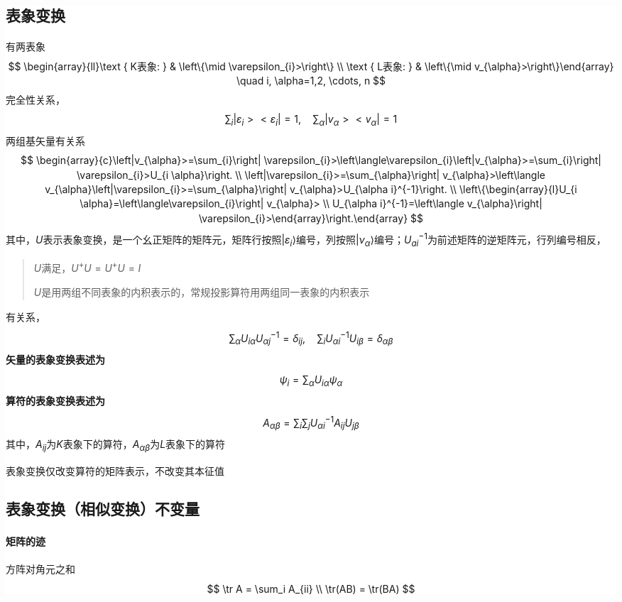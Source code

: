 ## 表象变换

有两表象
$$
\begin{array}{ll}\text { K表象: } & \left\{\mid \varepsilon_{i}>\right\} \\ \text { L表象: } & \left\{\mid v_{\alpha}>\right\}\end{array} \quad i, \alpha=1,2, \cdots, n
$$
完全性关系，
$$
\sum_{i}\left|\varepsilon_{i}><\varepsilon_{i}\right|=1, \quad \sum_{\alpha}\left|v_{\alpha}><v_{\alpha}\right|=1
$$
两组基矢量有关系
$$
\begin{array}{c}\left|v_{\alpha}>=\sum_{i}\right| \varepsilon_{i}>\left\langle\varepsilon_{i}\left|v_{\alpha}>=\sum_{i}\right| \varepsilon_{i}>U_{i \alpha}\right. \\ \left|\varepsilon_{i}>=\sum_{\alpha}\right| v_{\alpha}>\left\langle v_{\alpha}\left|\varepsilon_{i}>=\sum_{\alpha}\right| v_{\alpha}>U_{\alpha i}^{-1}\right. \\ \left\{\begin{array}{l}U_{i \alpha}=\left\langle\varepsilon_{i}\right| v_{\alpha}> \\ U_{\alpha i}^{-1}=\left\langle v_{\alpha}\right| \varepsilon_{i}>\end{array}\right.\end{array}
$$
其中，$U$表示表象变换，是一个幺正矩阵的矩阵元，矩阵行按照$|\varepsilon_i\rangle$编号，列按照$|\nu_\alpha\rangle$编号；$U_{ai}^{-1}$为前述矩阵的逆矩阵元，行列编号相反，

> $U$满足，$U^+ U = U^+ U = I$
>
> $U$是用两组不同表象的内积表示的，常规投影算符用两组同一表象的内积表示

有关系，
$$
\sum_{\alpha} U_{i \alpha} U_{\alpha j}^{-1}=\delta_{i j}, \quad \sum_{i} U_{\alpha i}^{-1} U_{i \beta}=\delta_{\alpha \beta}
$$
**矢量的表象变换表述为**
$$
\psi_{i}=\sum_{\alpha} U_{i \alpha} \psi_{\alpha}
$$
**算符的表象变换表述为**
$$
A_{\alpha \beta}=\sum_{i} \sum_{j} U_{\alpha i}^{-1} A_{i j} U_{j \beta}
$$
其中，$A_{ij}$为$K$表象下的算符，$A_{\alpha\beta}$为$L$表象下的算符

表象变换仅改变算符的矩阵表示，不改变其本征值

## 表象变换（相似变换）不变量

#### 矩阵的迹

方阵对角元之和
$$
\tr A = \sum_i A_{ii}
\\
\tr(AB) = \tr(BA)
$$
